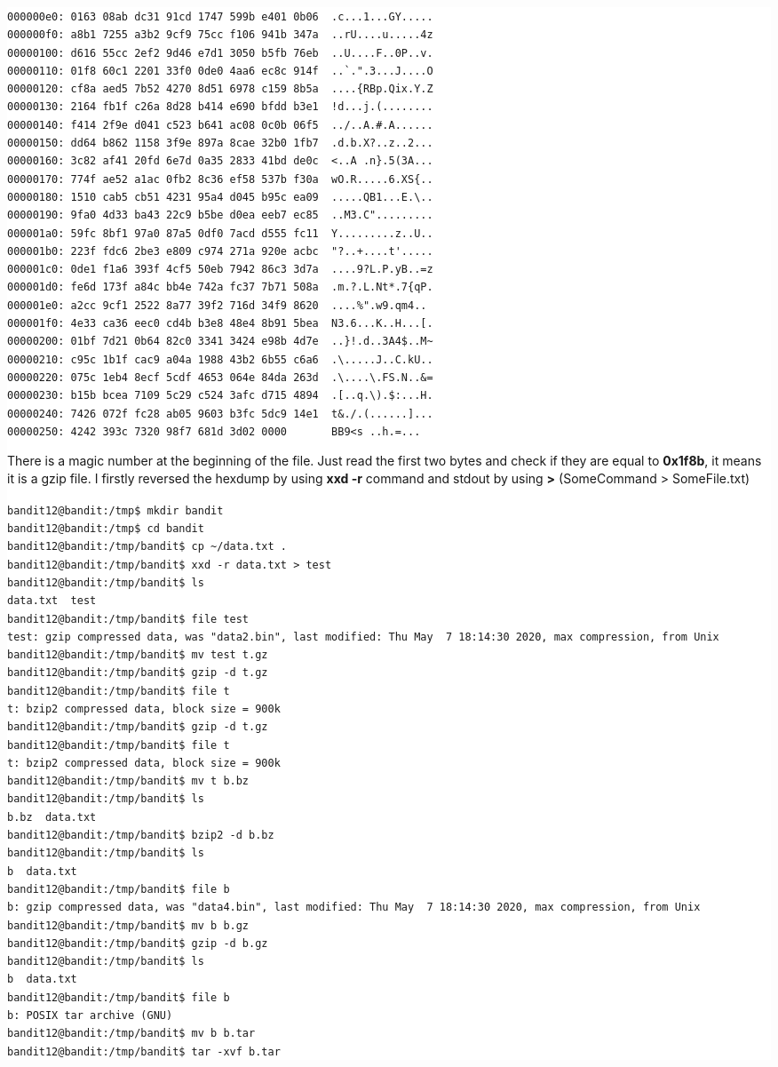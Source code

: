 ```console
000000e0: 0163 08ab dc31 91cd 1747 599b e401 0b06  .c...1...GY.....
000000f0: a8b1 7255 a3b2 9cf9 75cc f106 941b 347a  ..rU....u.....4z
00000100: d616 55cc 2ef2 9d46 e7d1 3050 b5fb 76eb  ..U....F..0P..v.
00000110: 01f8 60c1 2201 33f0 0de0 4aa6 ec8c 914f  ..`.".3...J....O
00000120: cf8a aed5 7b52 4270 8d51 6978 c159 8b5a  ....{RBp.Qix.Y.Z
00000130: 2164 fb1f c26a 8d28 b414 e690 bfdd b3e1  !d...j.(........
00000140: f414 2f9e d041 c523 b641 ac08 0c0b 06f5  ../..A.#.A......
00000150: dd64 b862 1158 3f9e 897a 8cae 32b0 1fb7  .d.b.X?..z..2...
00000160: 3c82 af41 20fd 6e7d 0a35 2833 41bd de0c  <..A .n}.5(3A...
00000170: 774f ae52 a1ac 0fb2 8c36 ef58 537b f30a  wO.R.....6.XS{..
00000180: 1510 cab5 cb51 4231 95a4 d045 b95c ea09  .....QB1...E.\..
00000190: 9fa0 4d33 ba43 22c9 b5be d0ea eeb7 ec85  ..M3.C".........
000001a0: 59fc 8bf1 97a0 87a5 0df0 7acd d555 fc11  Y.........z..U..
000001b0: 223f fdc6 2be3 e809 c974 271a 920e acbc  "?..+....t'.....
000001c0: 0de1 f1a6 393f 4cf5 50eb 7942 86c3 3d7a  ....9?L.P.yB..=z
000001d0: fe6d 173f a84c bb4e 742a fc37 7b71 508a  .m.?.L.Nt*.7{qP.
000001e0: a2cc 9cf1 2522 8a77 39f2 716d 34f9 8620  ....%".w9.qm4.. 
000001f0: 4e33 ca36 eec0 cd4b b3e8 48e4 8b91 5bea  N3.6...K..H...[.
00000200: 01bf 7d21 0b64 82c0 3341 3424 e98b 4d7e  ..}!.d..3A4$..M~
00000210: c95c 1b1f cac9 a04a 1988 43b2 6b55 c6a6  .\.....J..C.kU..
00000220: 075c 1eb4 8ecf 5cdf 4653 064e 84da 263d  .\....\.FS.N..&=
00000230: b15b bcea 7109 5c29 c524 3afc d715 4894  .[..q.\).$:...H.
00000240: 7426 072f fc28 ab05 9603 b3fc 5dc9 14e1  t&./.(......]...
00000250: 4242 393c 7320 98f7 681d 3d02 0000       BB9<s ..h.=...

```
There is a magic number at the beginning of the file. Just read the first two bytes and check if they are equal to **0x1f8b**, it means it is a gzip file. I firstly reversed the hexdump by using **xxd -r** command and stdout by using **>** (SomeCommand > SomeFile.txt)

```console
bandit12@bandit:/tmp$ mkdir bandit
bandit12@bandit:/tmp$ cd bandit
bandit12@bandit:/tmp/bandit$ cp ~/data.txt .
bandit12@bandit:/tmp/bandit$ xxd -r data.txt > test
bandit12@bandit:/tmp/bandit$ ls
data.txt  test
bandit12@bandit:/tmp/bandit$ file test 
test: gzip compressed data, was "data2.bin", last modified: Thu May  7 18:14:30 2020, max compression, from Unix
bandit12@bandit:/tmp/bandit$ mv test t.gz
bandit12@bandit:/tmp/bandit$ gzip -d t.gz 
bandit12@bandit:/tmp/bandit$ file t 
t: bzip2 compressed data, block size = 900k
bandit12@bandit:/tmp/bandit$ gzip -d t.gz 
bandit12@bandit:/tmp/bandit$ file t 
t: bzip2 compressed data, block size = 900k
bandit12@bandit:/tmp/bandit$ mv t b.bz
bandit12@bandit:/tmp/bandit$ ls
b.bz  data.txt
bandit12@bandit:/tmp/bandit$ bzip2 -d b.bz
bandit12@bandit:/tmp/bandit$ ls
b  data.txt
bandit12@bandit:/tmp/bandit$ file b
b: gzip compressed data, was "data4.bin", last modified: Thu May  7 18:14:30 2020, max compression, from Unix
bandit12@bandit:/tmp/bandit$ mv b b.gz
bandit12@bandit:/tmp/bandit$ gzip -d b.gz 
bandit12@bandit:/tmp/bandit$ ls
b  data.txt
bandit12@bandit:/tmp/bandit$ file b
b: POSIX tar archive (GNU)
bandit12@bandit:/tmp/bandit$ mv b b.tar
bandit12@bandit:/tmp/bandit$ tar -xvf b.tar 
```